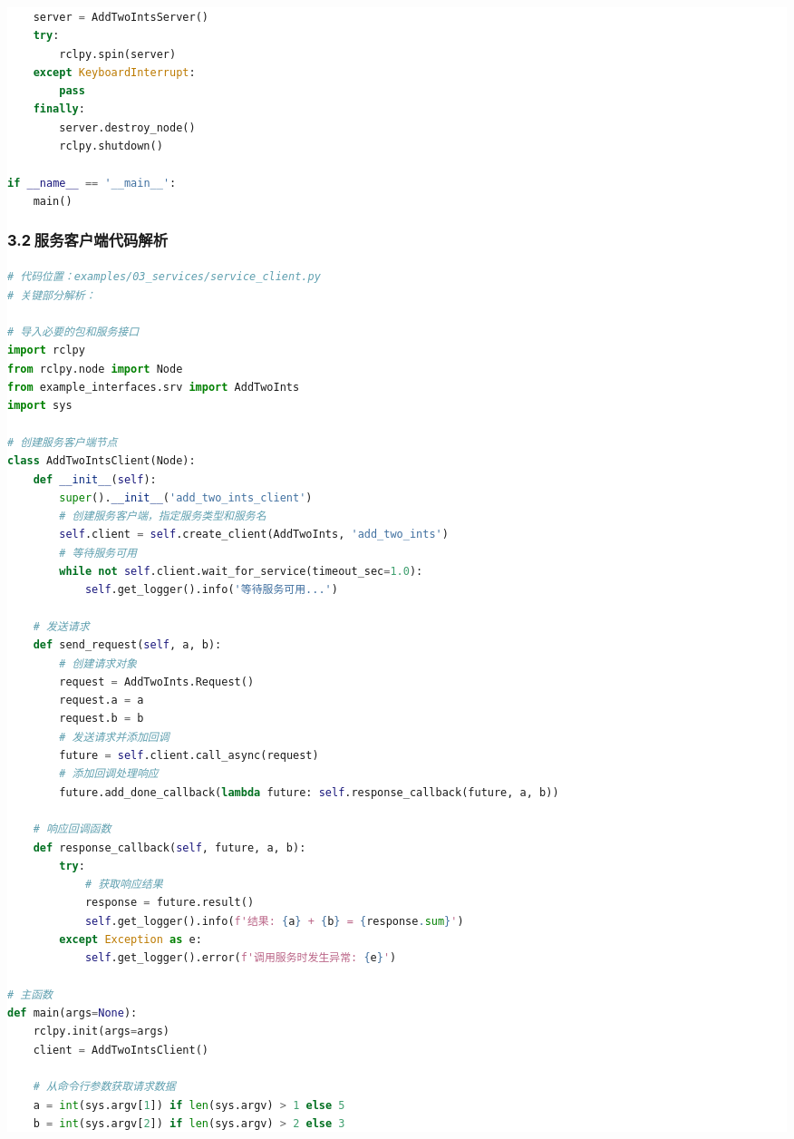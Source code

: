 ```python
    server = AddTwoIntsServer()
    try:
        rclpy.spin(server)
    except KeyboardInterrupt:
        pass
    finally:
        server.destroy_node()
        rclpy.shutdown()

if __name__ == '__main__':
    main()
```

### 3.2 服务客户端代码解析

```python
# 代码位置：examples/03_services/service_client.py
# 关键部分解析：

# 导入必要的包和服务接口
import rclpy
from rclpy.node import Node
from example_interfaces.srv import AddTwoInts
import sys

# 创建服务客户端节点
class AddTwoIntsClient(Node):
    def __init__(self):
        super().__init__('add_two_ints_client')
        # 创建服务客户端，指定服务类型和服务名
        self.client = self.create_client(AddTwoInts, 'add_two_ints')
        # 等待服务可用
        while not self.client.wait_for_service(timeout_sec=1.0):
            self.get_logger().info('等待服务可用...')
    
    # 发送请求
    def send_request(self, a, b):
        # 创建请求对象
        request = AddTwoInts.Request()
        request.a = a
        request.b = b
        # 发送请求并添加回调
        future = self.client.call_async(request)
        # 添加回调处理响应
        future.add_done_callback(lambda future: self.response_callback(future, a, b))
    
    # 响应回调函数
    def response_callback(self, future, a, b):
        try:
            # 获取响应结果
            response = future.result()
            self.get_logger().info(f'结果: {a} + {b} = {response.sum}')
        except Exception as e:
            self.get_logger().error(f'调用服务时发生异常: {e}')

# 主函数
def main(args=None):
    rclpy.init(args=args)
    client = AddTwoIntsClient()
    
    # 从命令行参数获取请求数据
    a = int(sys.argv[1]) if len(sys.argv) > 1 else 5
    b = int(sys.argv[2]) if len(sys.argv) > 2 else 3
```